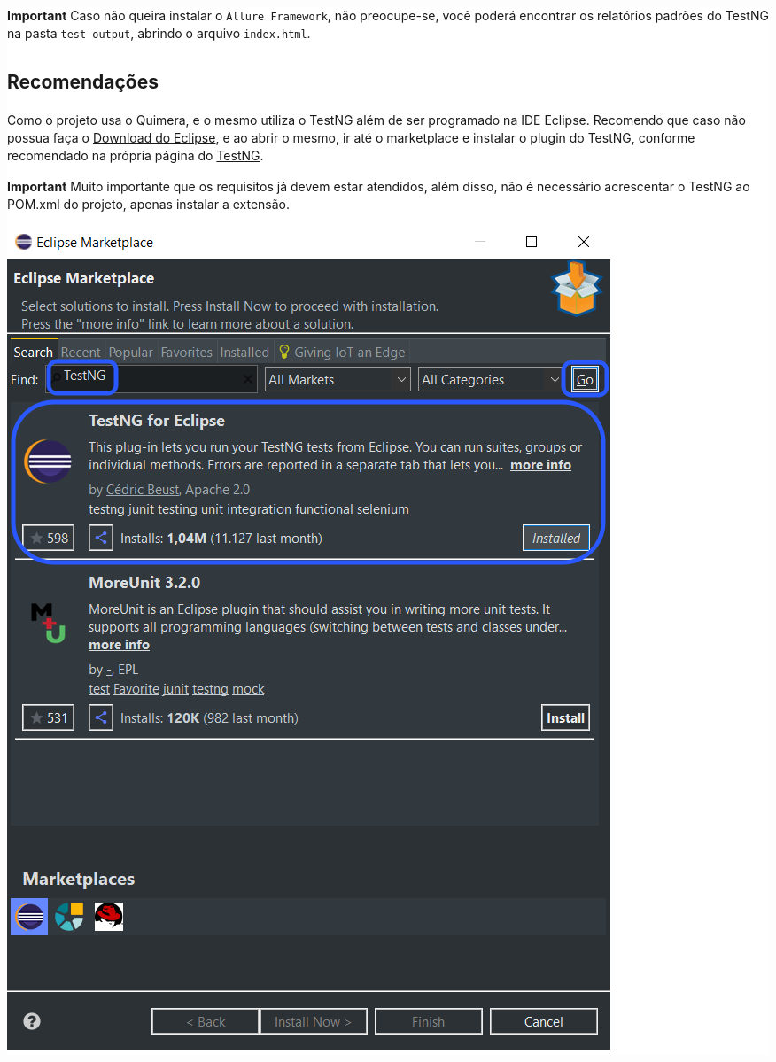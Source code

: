 
**Important**
Caso não queira instalar o `Allure Framework`, não preocupe-se, você poderá encontrar os relatórios padrões do TestNG na pasta `test-output`, abrindo o arquivo `index.html`.

## Recomendações
Como o projeto usa o Quimera, e o mesmo utiliza o TestNG além de ser programado na IDE Eclipse. Recomendo que caso não possua faça o [Download do Eclipse](https://www.eclipse.org/downloads/), e ao abrir o mesmo, ir até o marketplace e instalar o plugin do TestNG, conforme recomendado na própria página do [TestNG](https://testng.org/doc/eclipse.html).

**Important**
Muito importante que os requisitos já devem estar atendidos, além disso, não é necessário acrescentar o TestNG ao POM.xml do projeto, apenas instalar a extensão.

[![](https://github.com/inidium/DesafioQADeliveryMuchGerson/blob/master/Resource/Images%20Documentation/MarketTestNG.png?raw=true)](https://github.com/inidium/DesafioQADeliveryMuchGerson/blob/master/Resource/Images%20Documentation/MarketTestNG.png?raw=true)
